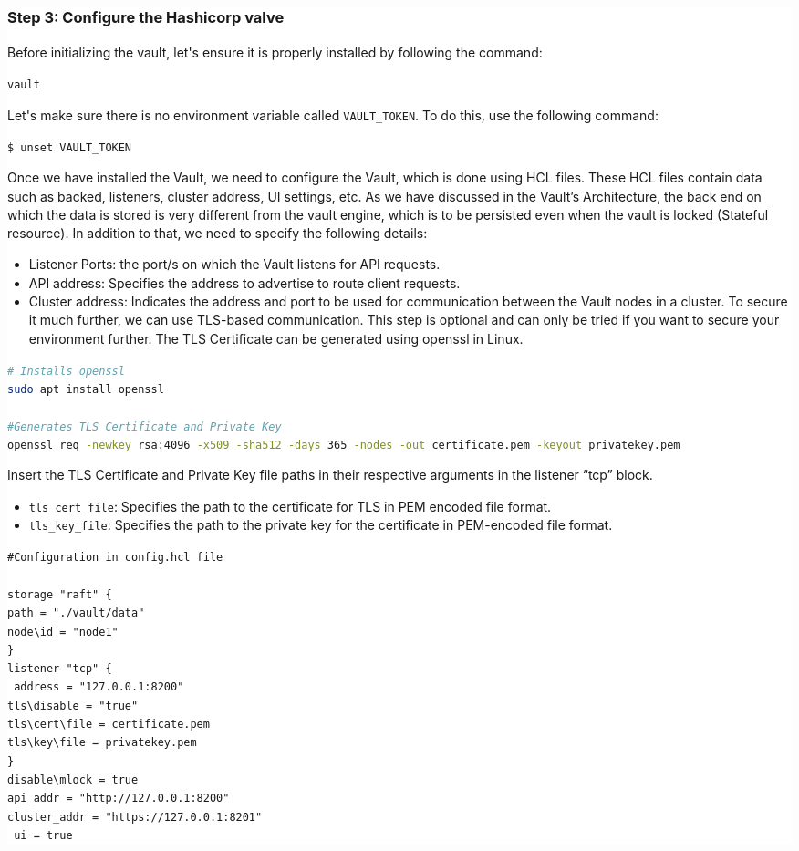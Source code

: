 ### Step 3: Configure the Hashicorp valve


Before initializing the vault, let's ensure it is properly installed by following the command:

```bash
vault
```

Let's make sure there is no environment variable called `VAULT_TOKEN`. To do this, use the following command:

```bash
$ unset VAULT_TOKEN
```

Once we have installed the Vault, we need to configure the Vault, which is done using HCL files. These HCL files contain data such as backed, listeners, cluster address, UI settings, etc. As we have discussed in the Vault’s Architecture, the back end on which the data is stored is very different from the vault engine, which is to be persisted even when the vault is locked (Stateful resource). In addition to that, we need to specify the following details:

*   Listener Ports: the port/s on which the Vault listens for API requests.
*   API address: Specifies the address to advertise to route client requests.
*   Cluster address: Indicates the address and port to be used for communication between the Vault nodes in a cluster. To secure it much further, we can use TLS-based communication. This step is optional and can only be tried if you want to secure your environment further. The TLS Certificate can be generated using openssl in Linux.

```bash
# Installs openssl  
sudo apt install openssl  
  
#Generates TLS Certificate and Private Key  
openssl req -newkey rsa:4096 -x509 -sha512 -days 365 -nodes -out certificate.pem -keyout privatekey.pem 

```

Insert the TLS Certificate and Private Key file paths in their respective arguments in the listener “tcp” block.

*   `tls_cert_file`: Specifies the path to the certificate for TLS in PEM encoded file format.
*   `tls_key_file`: Specifies the path to the private key for the certificate in PEM-encoded file format.

```hcl
#Configuration in config.hcl file  
  
storage "raft" {   
path = "./vault/data"   
node\id = "node1"   
}  
listener "tcp" {  
 address = "127.0.0.1:8200"   
tls\disable = "true"  
tls\cert\file = certificate.pem  
tls\key\file = privatekey.pem  
}  
disable\mlock = true  
api_addr = "http://127.0.0.1:8200"   
cluster_addr = "https://127.0.0.1:8201"  
 ui = true
```
